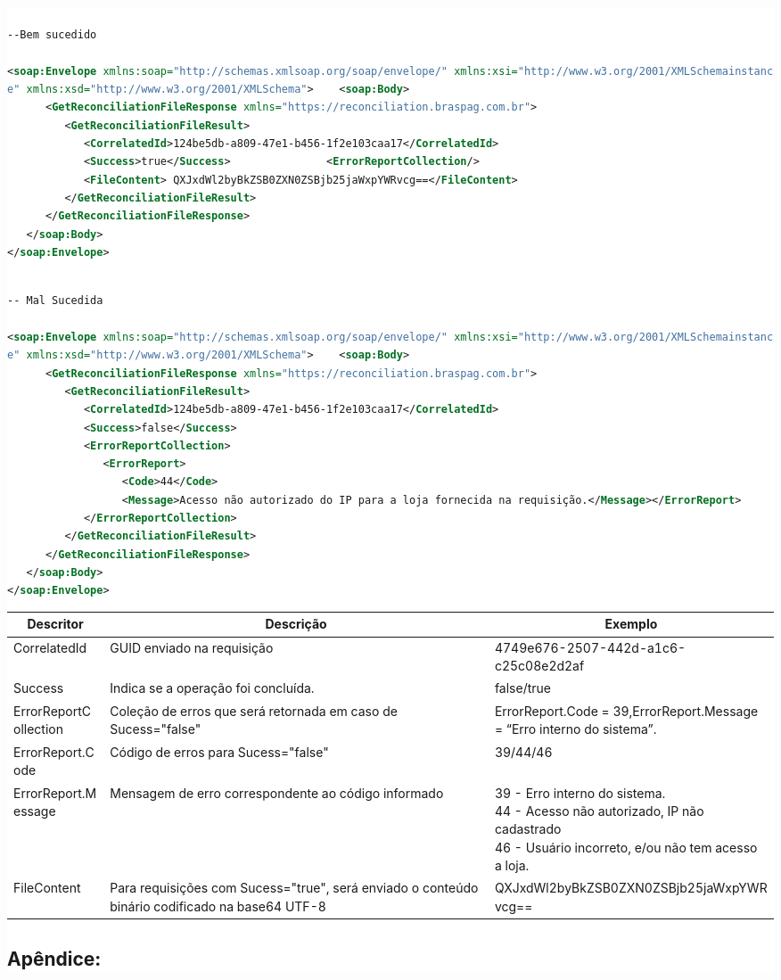 ``` xml

--Bem sucedido

<soap:Envelope xmlns:soap="http://schemas.xmlsoap.org/soap/envelope/" xmlns:xsi="http://www.w3.org/2001/XMLSchemainstance" xmlns:xsd="http://www.w3.org/2001/XMLSchema">    <soap:Body>   
      <GetReconciliationFileResponse xmlns="https://reconciliation.braspag.com.br">   
         <GetReconciliationFileResult>   
            <CorrelatedId>124be5db-a809-47e1-b456-1f2e103caa17</CorrelatedId>   
            <Success>true</Success>               <ErrorReportCollection/>   
            <FileContent> QXJxdWl2byBkZSB0ZXN0ZSBjb25jaWxpYWRvcg==</FileContent>   
         </GetReconciliationFileResult>   
      </GetReconciliationFileResponse>   
   </soap:Body>   
</soap:Envelope>   
```

``` xml

-- Mal Sucedida   

<soap:Envelope xmlns:soap="http://schemas.xmlsoap.org/soap/envelope/" xmlns:xsi="http://www.w3.org/2001/XMLSchemainstance" xmlns:xsd="http://www.w3.org/2001/XMLSchema">    <soap:Body>   
      <GetReconciliationFileResponse xmlns="https://reconciliation.braspag.com.br">   
         <GetReconciliationFileResult>   
            <CorrelatedId>124be5db-a809-47e1-b456-1f2e103caa17</CorrelatedId>   
            <Success>false</Success>   
            <ErrorReportCollection>   
               <ErrorReport>   
                  <Code>44</Code>   
                  <Message>Acesso não autorizado do IP para a loja fornecida na requisição.</Message></ErrorReport>   
            </ErrorReportCollection>   
         </GetReconciliationFileResult>   
      </GetReconciliationFileResponse>   
   </soap:Body>   
</soap:Envelope>   
```

| Descritor             | Descrição                                                                                      | Exemplo                                                                                                                               |
|-----------------------|------------------------------------------------------------------------------------------------|---------------------------------------------------------------------------------------------------------------------------------------|
| CorrelatedId          | GUID enviado na requisição                                                                     | 4749e676-2507-442d-a1c6-c25c08e2d2af                                                                                                  |
| Success               | Indica se a operação foi concluída.                                                            | false/true                                                                                                                            |
| ErrorReportCollection | Coleção de erros que será  retornada em caso de Sucess="false"                                 | ErrorReport.Code = 39,ErrorReport.Message  = “Erro interno do sistema”.                                                               |
| ErrorReport.Code      | Código de erros para  Sucess="false"                                                           | 39/44/46                                                                                                                              |
| ErrorReport.Message   | Mensagem de erro correspondente ao código informado                                            | 39 - Erro interno do sistema.<br>44 - Acesso não autorizado, IP não cadastrado<br>46 - Usuário incorreto, e/ou não tem acesso a loja. |
| FileContent           | Para requisições com Sucess="true", será enviado o conteúdo binário codificado na base64 UTF-8 | QXJxdWl2byBkZSB0ZXN0ZSBjb25jaWxpYWRvcg==                                                                                              |

## Apêndice: 
